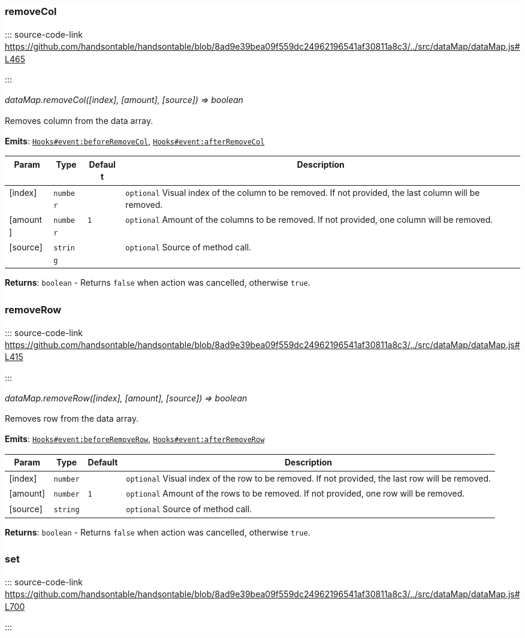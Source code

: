 

### removeCol
  
::: source-code-link https://github.com/handsontable/handsontable/blob/8ad9e39bea09f559dc24962196541af30811a8c3/../src/dataMap/dataMap.js#L465

:::

_dataMap.removeCol([index], [amount], [source]) ⇒ boolean_

Removes column from the data array.

**Emits**: [`Hooks#event:beforeRemoveCol`](@/api/hooks.md#beforeremovecol), [`Hooks#event:afterRemoveCol`](@/api/hooks.md#afterremovecol)  

| Param | Type | Default | Description |
| --- | --- | --- | --- |
| [index] | `number` |  | `optional` Visual index of the column to be removed. If not provided, the last column will be removed. |
| [amount] | `number` | <code>1</code> | `optional` Amount of the columns to be removed. If not provided, one column will be removed. |
| [source] | `string` |  | `optional` Source of method call. |


**Returns**: `boolean` - Returns `false` when action was cancelled, otherwise `true`.  

### removeRow
  
::: source-code-link https://github.com/handsontable/handsontable/blob/8ad9e39bea09f559dc24962196541af30811a8c3/../src/dataMap/dataMap.js#L415

:::

_dataMap.removeRow([index], [amount], [source]) ⇒ boolean_

Removes row from the data array.

**Emits**: [`Hooks#event:beforeRemoveRow`](@/api/hooks.md#beforeremoverow), [`Hooks#event:afterRemoveRow`](@/api/hooks.md#afterremoverow)  

| Param | Type | Default | Description |
| --- | --- | --- | --- |
| [index] | `number` |  | `optional` Visual index of the row to be removed. If not provided, the last row will be removed. |
| [amount] | `number` | <code>1</code> | `optional` Amount of the rows to be removed. If not provided, one row will be removed. |
| [source] | `string` |  | `optional` Source of method call. |


**Returns**: `boolean` - Returns `false` when action was cancelled, otherwise `true`.  

### set
  
::: source-code-link https://github.com/handsontable/handsontable/blob/8ad9e39bea09f559dc24962196541af30811a8c3/../src/dataMap/dataMap.js#L700

:::
